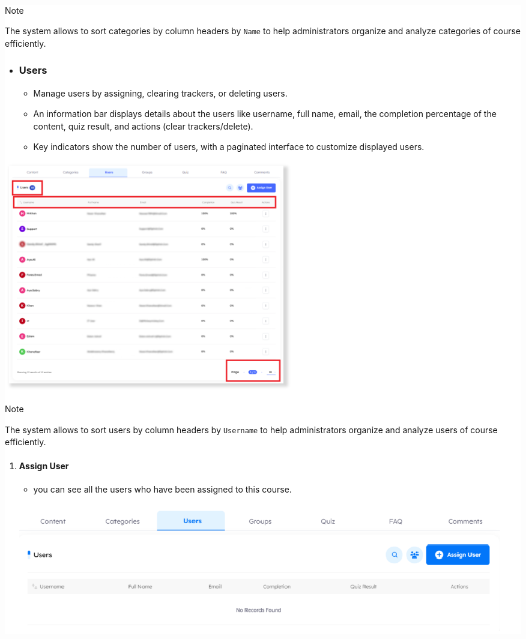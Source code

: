 > [!NOTE]
> The system allows to sort categories by column headers by `Name` to help administrators organize and analyze categories of course efficiently.


- ### Users

    - Manage users by assigning, clearing trackers, or deleting users.

    - An information bar displays details about the users like username, full name, email, the completion percentage of the content, quiz result, and actions (clear trackers/delete).
    - Key indicators show the number of users, with a paginated interface to customize displayed users.

![Drill-Phish courses users management!](../../assets/drill/courses/course_users_management.png "Drill-Phish courses users management")

> [!NOTE]
> The system allows to sort users by column headers by `Username` to help administrators organize and analyze users of course efficiently.

1. #### Assign User

    - you can see all the users who have been assigned to this course.

    ![Drill-Phish courses users assign!](../../assets/drill/courses/assign_user_course.png "Drill-Phish courses users assign")
